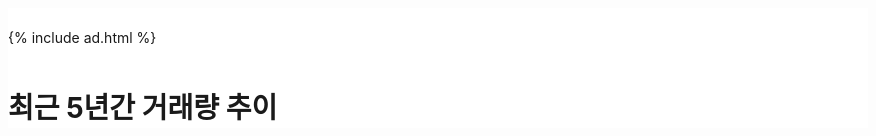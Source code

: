 
<br>
{% include ad.html %}
<br>

# 최근 5년간 거래량 추이


<div style="width:100%;">
    <canvas id="deal_progress" height="200"></canvas>
</div>

<script>
new Chart(document.getElementById("deal_progress"), {
    type: 'line',
    data: {
        labels: ['201508','201509','201510','201511','201512','201601','201602','201603','201604','201605','201606','201607','201608','201609','201610','201611','201612','201701','201702','201703','201704','201705','201706','201707','201708','201709','201710','201711','201712','201801','201802','201803','201804','201805','201806','201807','201808','201809','201810','201811','201812','201901','201902','201903','201904','201905','201906','201907','201908','201909','201910','201911','201912','202001','202002','202003','202004','202005','202006','202007','202008'],
        datasets: [{
            label: '매매',
            pointRadius: 1,
            data: [47, 43, 40, 38, 47, 28, 24, 34, 25, 28, 35, 38, 40, 42, 52, 40, 33, 34, 41, 31, 39, 35, 41, 34, 27, 34, 24, 34, 28, 42, 34, 43, 43, 42, 45, 36, 38, 28, 43, 17, 21, 34, 42, 43, 34, 36, 26, 22, 34, 26, 40, 51, 56, 45, 68, 53, 50, 71, 88, 91, 63],
            borderColor: "rgba(255, 201, 14, 1)",
            backgroundColor: "rgba(255, 201, 14, 0.5)",
            fill: false,
            lineTension: 0
        },{
            label: '전월세',
            pointRadius: 1,
            data: [28, 20, 69, 28, 27, 30, 29, 30, 24, 23, 27, 23, 15, 27, 27, 21, 25, 20, 34, 35, 28, 32, 23, 27, 27, 24, 32, 34, 33, 36, 41, 33, 23, 33, 39, 34, 17, 22, 27, 38, 42, 53, 33, 26, 33, 36, 30, 25, 27, 21, 34, 24, 24, 36, 24, 26, 13, 22, 20, 13, 6],
            borderColor: "rgba(0, 141, 185, 1)",
            backgroundColor: "rgba(0, 141, 185, 0.5)",
            fill: false,
            lineTension: 0
        }
        ]
    },
    options: {
        responsive: true,
        title: {
            display: false
        },
        tooltips: {
            mode: 'index',
            intersect: false
        },
        hover: {
            mode: 'nearest',
            intersect: true
        },
        scales: {
            xAxes: [{
                display: true,
                scaleLabel: {
                    display: true,
                    labelString: '년/월'